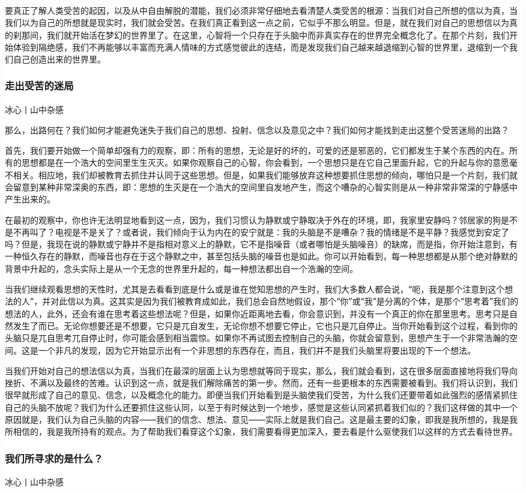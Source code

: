 要真正了解人类受苦的起因，以及从中自由解脱的潜能，我们必须非常仔细地去看清楚人类受苦的根源：当我们对自己所想的信以为真，当我们以为自己的所想就是现实时，我们就会受苦。在我们真正看到这一点之前，它似乎不那么明显。但是，就在我们对自己的思想信以为真的刹那间，我们就开始活在梦幻的世界里了。在这里，心智将一个只存在于头脑中而非真实存在的世界完全概念化了。在那个片刻，我们开始体验到隔绝感，我们不再能够以丰富而充满人情味的方式感觉彼此的连结，而是发现我们自己越来越退缩到心智的世界里，退缩到一个我们自己创造出来的世界里。

### 走出受苦的迷局

冰心丨山中杂感

那么，出路何在？我们如何才能避免迷失于我们自己的思想、投射、信念以及意见之中？我们如何才能找到走出这整个受苦迷局的出路？

首先，我们要开始做一个简单却强有力的观察，即：所有的思想，无论是好的坏的，可爱的还是邪恶的，它们都发生于某个东西的内在。所有的思想都是在一个浩大的空间里生生灭灭。如果你观察自己的心智，你会看到，一个思想只是在它自己里面升起，它的升起与你的意愿毫不相关。相应地，我们却被教育去抓住并认同于这些思想。但是，如果我们能够放弃这种想要抓住思想的倾向，哪怕只是一个片刻，我们就会留意到某种非常深奥的东西，即：思想的生灭是在一个浩大的空间里自发地产生，而这个嘈杂的心智实则是从一种非常非常深的宁静感中产生出来的。

在最初的观察中，你也许无法明显地看到这一点，因为，我们习惯认为静默或宁静取决于外在的环境，即，我家里安静吗？邻居家的狗是不是不再叫了？电视是不是关了？或者说，我们倾向于认为内在的安宁就是：我的头脑是不是嘈杂？我的情绪是不是平静？我感觉到安定了吗？但是，我现在说的静默或宁静并不是指相对意义上的静默，它不是指噪音（或者哪怕是头脑噪咅）的缺席，而是指，你开始注意到，有一种恒久存在的静默，而噪音也存在于这个静默之中，甚至包括头脑的噪音也是如此。你可以开始看到，每一种思想都是从那个绝对静默的背景中升起的，念头实际上是从一个无念的世界里升起的，每一种想法都出自一个浩瀚的空间。

当我们继续观看思想的天性时，尤其是去看看到底是什么或是谁在觉知思想的产生时，我们大多数人都会说，“呃，我是那个注意到这个想法的人”，并对此信以为真。这其实是因为我们被教育成如此，我们总会自然地假设，那个“你”或“我”是分离的个体，是那个“思考着”我们的想法的人，此外，还会有谁在思考着这些想法呢？但是，如果你近距离地去看，你会意识到，并没有一个真正的你在那里思考。思考只是自然发生了而已。无论你想要还是不想要，它只是兀自发生，无论你想不想要它停止，它也只是兀自停止。当你开始看到这个过程，看到你的头脑只是兀自思考兀自停止时，你可能会感到相当震惊。如果你不再试图去控制自己的头脑，你就会留意到，思想产生于一个非常浩瀚的空间。这是一个非凡的发现，因为它开始显示出有一个非思想的东西存在，而且，我们并不是我们头脑里将要出现的下一个想法。

当我们开始对自己的想法信以为真，当我们在最深的层面上认为思想就等同于现实，那么，我们就会看到，这在很多层面直接地将我们导向挫折、不满以及最终的苦难。认识到这一点，就是我们解除痛苦的第一步。然而，还有一些更根本的东西需要被看到。我们将认识到，我们很早就形成了自己的意见、信念，以及概念化的能力。即便当我们开始看到是头脑使我们受苦，为什么我们还要带着如此强烈的感情紧抓住自己的头脑不放呢？我们为什么还要抓住这些认同，以至于有时候达到一个地步，感觉是这些认同紧抓着我们似的？我们这样做的其中一个原因就是，我们认为自己头脑的内容——我们的信念、想法、意见——实际上就是我们自己。这是最主要的幻象，即我是我所想的，我是我所相信的，我是我所持有的观点。为了帮助我们看穿这个幻象，我们需要看得更加深入，要去看是什么驱使我们以这样的方式去看待世界。

### 我们所寻求的是什么？

冰心丨山中杂感

